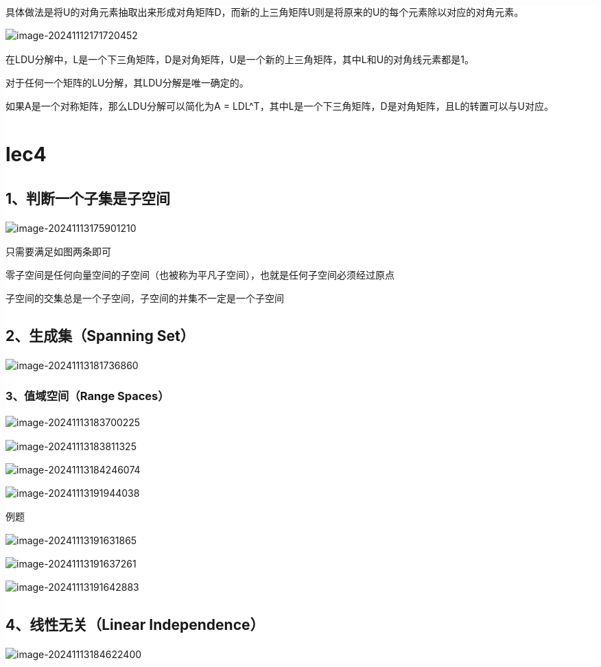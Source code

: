 具体做法是将U的对角元素抽取出来形成对角矩阵D，而新的上三角矩阵U则是将原来的U的每个元素除以对应的对角元素。

![image-20241112171720452](./fig/image-20241112171720452-1731743193627-53.png)

在LDU分解中，L是一个下三角矩阵，D是对角矩阵，U是一个新的上三角矩阵，其中L和U的对角线元素都是1。

对于任何一个矩阵的LU分解，其LDU分解是唯一确定的。

如果A是一个对称矩阵，那么LDU分解可以简化为A = LDL^T，其中L是一个下三角矩阵，D是对角矩阵，且L的转置可以与U对应。

# lec4

## 1、判断一个子集是子空间

![image-20241113175901210](./fig/image-20241113175901210-1731743193627-50.png)

只需要满足如图两条即可

零子空间是任何向量空间的子空间（也被称为平凡子空间），也就是任何子空间必须经过原点

子空间的交集总是一个子空间，子空间的并集不一定是一个子空间

## 2、生成集（Spanning Set）

![image-20241113181736860](./fig/image-20241113181736860-1731743193627-48.png)

### 3、值域空间（Range Spaces）

![image-20241113183700225](./fig/image-20241113183700225-1731743193627-49.png)

![image-20241113183811325](./fig/image-20241113183811325-1731743193627-52.png)

![image-20241113184246074](./fig/image-20241113184246074-1731743193627-51.png)

![image-20241113191944038](./fig/image-20241113191944038-1731743193627-59.png)



例题

![image-20241113191631865](./fig/image-20241113191631865-1731743193627-56.png)

![image-20241113191637261](./fig/image-20241113191637261-1731743193627-55.png)

![image-20241113191642883](./fig/image-20241113191642883-1731743193627-54.png)





## 4、线性无关（Linear Independence）

![image-20241113184622400](./fig/image-20241113184622400-1731743193627-57.png)
